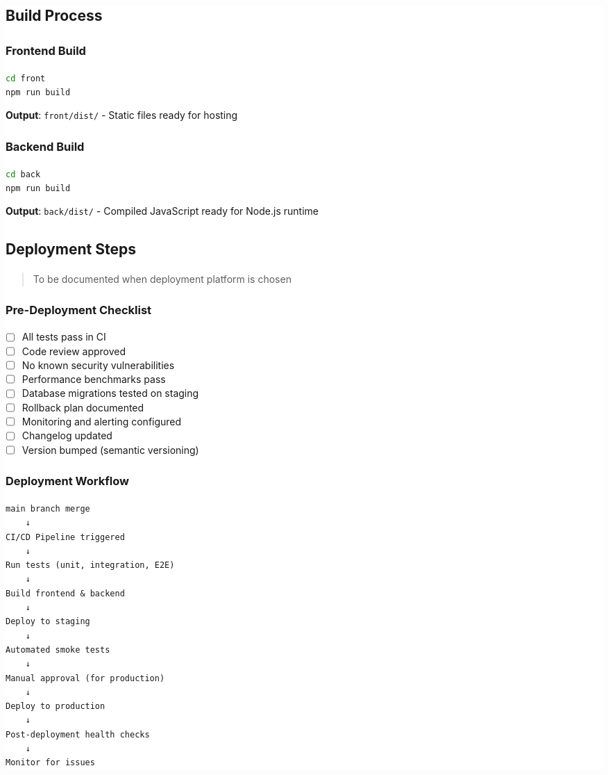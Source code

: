 ## Build Process

### Frontend Build

```bash
cd front
npm run build
```

**Output**: `front/dist/` - Static files ready for hosting

### Backend Build

```bash
cd back
npm run build
```

**Output**: `back/dist/` - Compiled JavaScript ready for Node.js runtime

## Deployment Steps

> To be documented when deployment platform is chosen

### Pre-Deployment Checklist

- [ ] All tests pass in CI
- [ ] Code review approved
- [ ] No known security vulnerabilities
- [ ] Performance benchmarks pass
- [ ] Database migrations tested on staging
- [ ] Rollback plan documented
- [ ] Monitoring and alerting configured
- [ ] Changelog updated
- [ ] Version bumped (semantic versioning)

### Deployment Workflow

```
main branch merge
    ↓
CI/CD Pipeline triggered
    ↓
Run tests (unit, integration, E2E)
    ↓
Build frontend & backend
    ↓
Deploy to staging
    ↓
Automated smoke tests
    ↓
Manual approval (for production)
    ↓
Deploy to production
    ↓
Post-deployment health checks
    ↓
Monitor for issues
```
